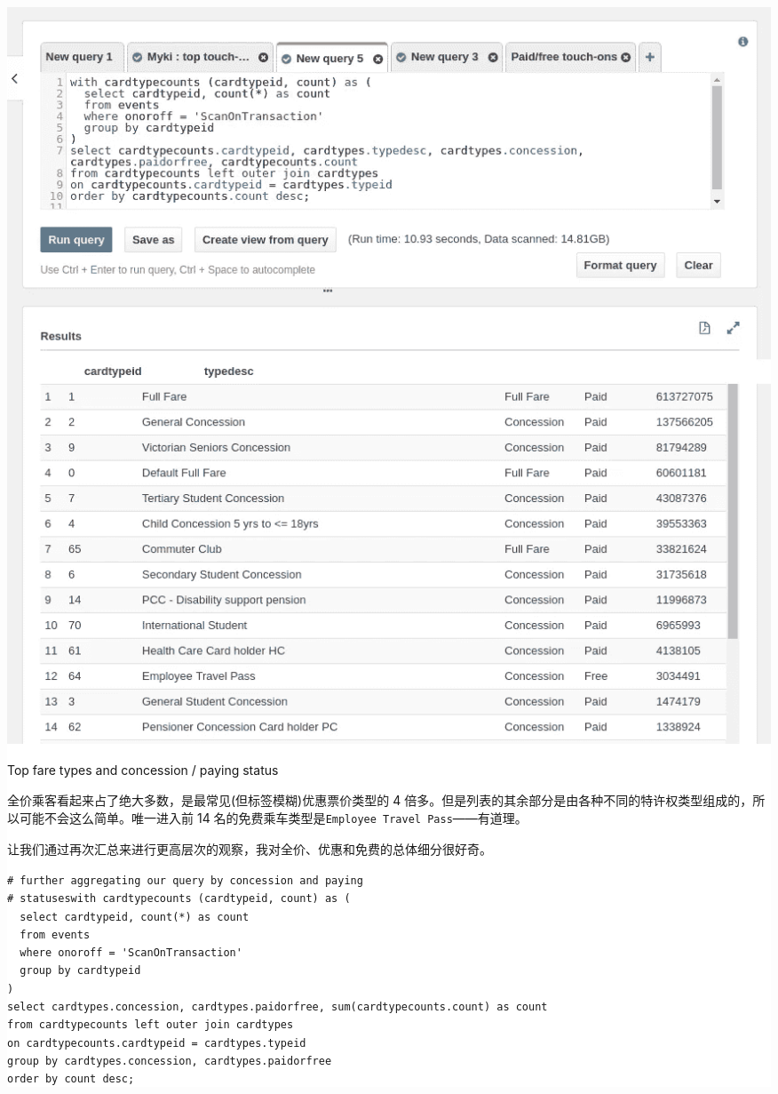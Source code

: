 ![](img/5c2f44cb115993f6f1ce91389193f2bd.png)

Top fare types and concession / paying status

全价乘客看起来占了绝大多数，是最常见(但标签模糊)优惠票价类型的 4 倍多。但是列表的其余部分是由各种不同的特许权类型组成的，所以可能不会这么简单。唯一进入前 14 名的免费乘车类型是`Employee Travel Pass`——有道理。

让我们通过再次汇总来进行更高层次的观察，我对全价、优惠和免费的总体细分很好奇。

```
# further aggregating our query by concession and paying
# statuseswith cardtypecounts (cardtypeid, count) as (
  select cardtypeid, count(*) as count
  from events
  where onoroff = 'ScanOnTransaction'
  group by cardtypeid
)
select cardtypes.concession, cardtypes.paidorfree, sum(cardtypecounts.count) as count
from cardtypecounts left outer join cardtypes
on cardtypecounts.cardtypeid = cardtypes.typeid
group by cardtypes.concession, cardtypes.paidorfree 
order by count desc;
```
